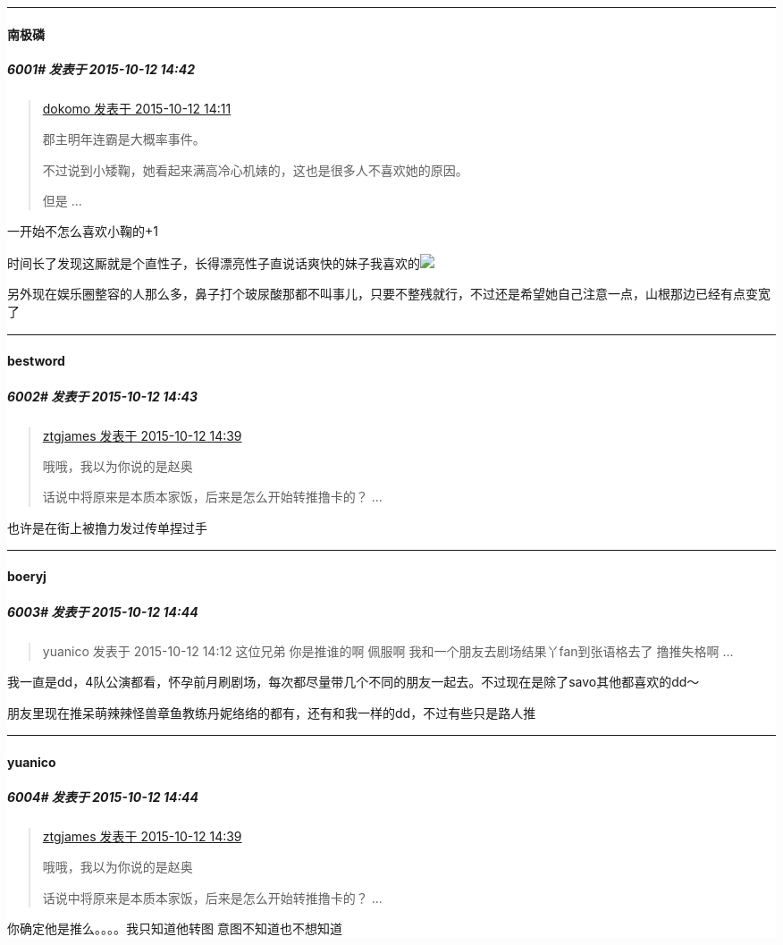

*****

####  南极磷  
##### 6001#       发表于 2015-10-12 14:42

<blockquote><a href="httphttps://bbs.saraba1st.com/2b/forum.php?mod=redirect&amp;goto=findpost&amp;pid=30420272&amp;ptid=1105387" target="_blank">dokomo 发表于 2015-10-12 14:11</a>

郡主明年连霸是大概率事件。

不过说到小矮鞠，她看起来满高冷心机婊的，这也是很多人不喜欢她的原因。

但是 ...</blockquote>
一开始不怎么喜欢小鞠的+1

时间长了发现这厮就是个直性子，长得漂亮性子直说话爽快的妹子我喜欢的<img src="https://static.saraba1st.com/image/smiley/face/119.gif" referrerpolicy="no-referrer">

另外现在娱乐圈整容的人那么多，鼻子打个玻尿酸那都不叫事儿，只要不整残就行，不过还是希望她自己注意一点，山根那边已经有点变宽了

*****

####  bestword  
##### 6002#       发表于 2015-10-12 14:43

<blockquote><a href="httphttps://bbs.saraba1st.com/2b/forum.php?mod=redirect&amp;goto=findpost&amp;pid=30420552&amp;ptid=1105387" target="_blank">ztgjames 发表于 2015-10-12 14:39</a>

哦哦，我以为你说的是赵奥

话说中将原来是本质本家饭，后来是怎么开始转推撸卡的？ ...</blockquote>
也许是在街上被撸力发过传单捏过手

*****

####  boeryj  
##### 6003#       发表于 2015-10-12 14:44

<blockquote>yuanico 发表于 2015-10-12 14:12
这位兄弟 你是推谁的啊 佩服啊 我和一个朋友去剧场结果丫fan到张语格去了 撸推失格啊 ...</blockquote>
我一直是dd，4队公演都看，怀孕前月刷剧场，每次都尽量带几个不同的朋友一起去。不过现在是除了savo其他都喜欢的dd～

朋友里现在推呆萌辣辣怪兽章鱼教练丹妮络络的都有，还有和我一样的dd，不过有些只是路人推

*****

####  yuanico  
##### 6004#       发表于 2015-10-12 14:44

<blockquote><a href="httphttps://bbs.saraba1st.com/2b/forum.php?mod=redirect&amp;goto=findpost&amp;pid=30420552&amp;ptid=1105387" target="_blank">ztgjames 发表于 2015-10-12 14:39</a>

哦哦，我以为你说的是赵奥

话说中将原来是本质本家饭，后来是怎么开始转推撸卡的？ ...</blockquote>
你确定他是推么。。。。我只知道他转图 意图不知道也不想知道

